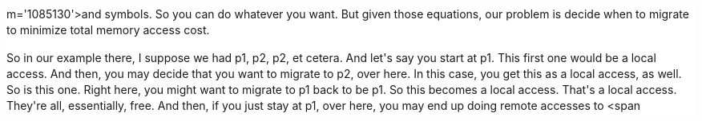   m='1085130'>and</span> <span m='1085300'>symbols.</span> <span
  m='1085760'>So</span> <span m='1086020'>you</span> <span
  m='1086150'>can</span> <span m='1086260'>do</span> <span
  m='1086370'>whatever</span> <span m='1086630'>you</span> <span
  m='1086740'>want.</span> <span m='1088280'>But</span> <span
  m='1088490'>given</span> <span m='1088710'>those</span> <span
  m='1088930'>equations,</span> <span m='1090460'>our</span> <span
  m='1090580'>problem</span> <span m='1092770'>is</span> <span
  m='1093530'>decide</span> <span m='1095670'>when</span> <span
  m='1097250'>to</span> <span m='1097530'>migrate</span> <span
  m='1100880'>to</span> <span m='1101120'>minimize</span> <span
  m='1104470'>total</span> <span m='1106070'>memory</span> <span
  m='1106450'>access</span> <span m='1106860'>cost.</span> </p><p><span
  m='1113940'>So</span> <span m='1114300'>in</span> <span m='1114490'>our</span>
  <span m='1114610'>example</span> <span m='1115050'>there,</span> <span
  m='1115260'>I</span> <span m='1115320'>suppose</span> <span
  m='1115630'>we</span> <span m='1115720'>had</span> <span
  m='1115920'>p1,</span> <span m='1116480'>p2,</span> <span
  m='1118260'>p2,</span> <span m='1118720'>et</span> <span
  m='1119130'>cetera.</span> <span m='1121850'>And</span> <span
  m='1122010'>let's</span> <span m='1122160'>say</span> <span
  m='1122280'>you</span> <span m='1122390'>start</span> <span
  m='1122810'>at</span> <span m='1122930'>p1.</span> <span
  m='1126850'>This</span> <span m='1127040'>first</span> <span
  m='1127310'>one</span> <span m='1127530'>would</span> <span
  m='1127640'>be</span> <span m='1127790'>a</span> <span
  m='1127840'>local</span> <span m='1128250'>access.</span> <span
  m='1129750'>And</span> <span m='1129880'>then,</span> <span
  m='1130020'>you</span> <span m='1130120'>may</span> <span
  m='1130250'>decide</span> <span m='1130710'>that</span> <span
  m='1130820'>you</span> <span m='1130910'>want</span> <span
  m='1131030'>to</span> <span m='1131070'>migrate</span> <span
  m='1131640'>to</span> <span m='1131710'>p2,</span> <span
  m='1132180'>over</span> <span m='1132380'>here.</span> <span
  m='1136120'>In</span> <span m='1136270'>this</span> <span
  m='1136470'>case,</span> <span m='1136750'>you</span> <span
  m='1136880'>get</span> <span m='1137290'>this</span> <span
  m='1137540'>as</span> <span m='1137690'>a</span> <span
  m='1137730'>local</span> <span m='1138080'>access,</span> <span
  m='1138410'>as</span> <span m='1138550'>well.</span> <span
  m='1138900'>So</span> <span m='1139140'>is</span> <span
  m='1139240'>this</span> <span m='1139420'>one.</span> <span
  m='1140520'>Right</span> <span m='1140720'>here,</span> <span
  m='1141100'>you</span> <span m='1141200'>might</span> <span
  m='1141380'>want</span> <span m='1141490'>to</span> <span
  m='1141540'>migrate</span> <span m='1142050'>to</span> <span
  m='1142360'>p1</span> <span m='1143050'>back</span> <span
  m='1143320'>to</span> <span m='1143410'>be</span> <span m='1143560'>p1.</span>
  <span m='1146910'>So</span> <span m='1147080'>this</span> <span
  m='1147290'>becomes</span> <span m='1147580'>a</span> <span
  m='1147640'>local</span> <span m='1147960'>access.</span> <span
  m='1148450'>That's</span> <span m='1148670'>a</span> <span
  m='1148720'>local</span> <span m='1149030'>access.</span> <span
  m='1150020'>They're</span> <span m='1150200'>all,</span> <span
  m='1150360'>essentially,</span> <span m='1150820'>free.</span> <span
  m='1151830'>And</span> <span m='1151960'>then,</span> <span
  m='1152090'>if</span> <span m='1152170'>you</span> <span
  m='1152250'>just</span> <span m='1152420'>stay</span> <span
  m='1152650'>at</span> <span m='1152790'>p1,</span> <span
  m='1153850'>over</span> <span m='1154050'>here,</span> <span
  m='1155630'>you</span> <span m='1155740'>may</span> <span
  m='1155850'>end</span> <span m='1156030'>up</span> <span
  m='1156150'>doing</span> <span m='1156410'>remote</span> <span
  m='1156710'>accesses</span> <span m='1157870'>to</span> <span